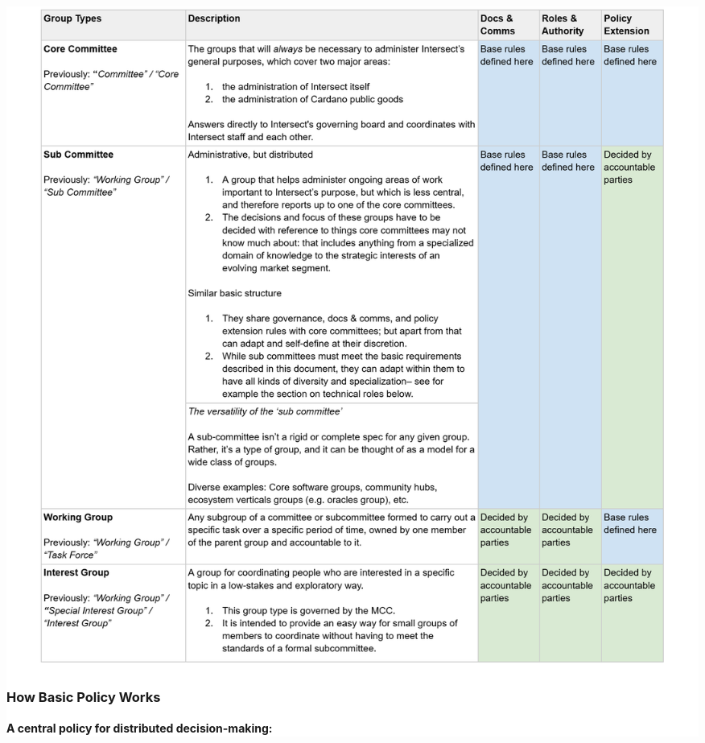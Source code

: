 <figure><img src="../.gitbook/assets/image.png" alt=""><figcaption></figcaption></figure>

### How Basic Policy Works

**A central policy for distributed decision-making:**
